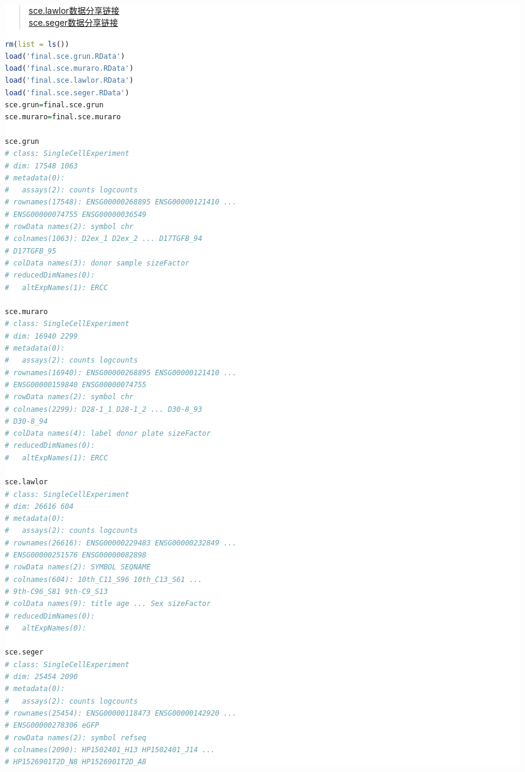 > [sce.lawlor数据分享链接](https://share.weiyun.com/mic3m90k%20)  
> [sce.seger数据分享链接](https://share.weiyun.com/7w2vBGdC)

```r
rm(list = ls())
load('final.sce.grun.RData')
load('final.sce.muraro.RData')
load('final.sce.lawlor.RData')
load('final.sce.seger.RData')
sce.grun=final.sce.grun
sce.muraro=final.sce.muraro

sce.grun
# class: SingleCellExperiment 
# dim: 17548 1063 
# metadata(0):
#   assays(2): counts logcounts
# rownames(17548): ENSG00000268895 ENSG00000121410 ...
# ENSG00000074755 ENSG00000036549
# rowData names(2): symbol chr
# colnames(1063): D2ex_1 D2ex_2 ... D17TGFB_94
# D17TGFB_95
# colData names(3): donor sample sizeFactor
# reducedDimNames(0):
#   altExpNames(1): ERCC

sce.muraro
# class: SingleCellExperiment 
# dim: 16940 2299 
# metadata(0):
#   assays(2): counts logcounts
# rownames(16940): ENSG00000268895 ENSG00000121410 ...
# ENSG00000159840 ENSG00000074755
# rowData names(2): symbol chr
# colnames(2299): D28-1_1 D28-1_2 ... D30-8_93
# D30-8_94
# colData names(4): label donor plate sizeFactor
# reducedDimNames(0):
#   altExpNames(1): ERCC

sce.lawlor
# class: SingleCellExperiment 
# dim: 26616 604 
# metadata(0):
#   assays(2): counts logcounts
# rownames(26616): ENSG00000229483 ENSG00000232849 ...
# ENSG00000251576 ENSG00000082898
# rowData names(2): SYMBOL SEQNAME
# colnames(604): 10th_C11_S96 10th_C13_S61 ...
# 9th-C96_S81 9th-C9_S13
# colData names(9): title age ... Sex sizeFactor
# reducedDimNames(0):
#   altExpNames(0):

sce.seger
# class: SingleCellExperiment 
# dim: 25454 2090 
# metadata(0):
#   assays(2): counts logcounts
# rownames(25454): ENSG00000118473 ENSG00000142920 ...
# ENSG00000278306 eGFP
# rowData names(2): symbol refseq
# colnames(2090): HP1502401_H13 HP1502401_J14 ...
# HP1526901T2D_N8 HP1526901T2D_A8
```